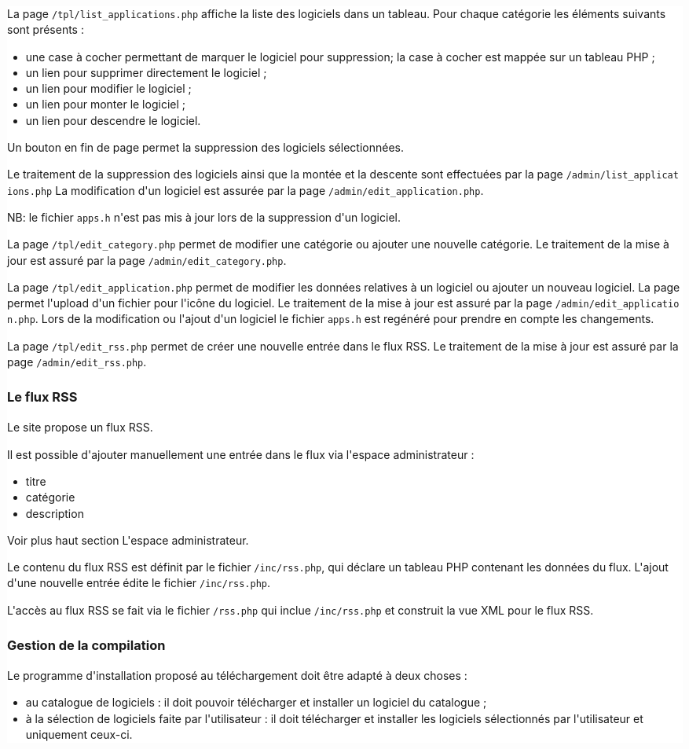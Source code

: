 La page `/tpl/list_applications.php` affiche la liste des logiciels dans un tableau.
Pour chaque catégorie les éléments suivants sont présents :
- une case à cocher permettant de marquer le logiciel pour suppression; la case à cocher est mappée sur un tableau PHP ;
- un lien pour supprimer directement le logiciel ;
- un lien pour modifier le logiciel ;
- un lien pour monter le logiciel ;
- un lien pour descendre le logiciel.

Un bouton en fin de page permet la suppression des logiciels sélectionnées.

Le traitement de la suppression des logiciels ainsi que la montée et la descente sont effectuées par la page `/admin/list_applications.php`
La modification d'un logiciel est assurée par la page `/admin/edit_application.php`.

NB: le fichier `apps.h` n'est pas mis à jour lors de la suppression d'un logiciel.

La page `/tpl/edit_category.php` permet de modifier une catégorie ou ajouter une nouvelle catégorie.
Le traitement de la mise à jour est assuré par la page `/admin/edit_category.php`.

La page `/tpl/edit_application.php` permet de modifier les données relatives à un logiciel ou ajouter un nouveau logiciel.
La page permet l'upload d'un fichier pour l'icône du logiciel.
Le traitement de la mise à jour est assuré par la page `/admin/edit_application.php`.
Lors de la modification ou l'ajout d'un logiciel le fichier `apps.h` est regénéré pour prendre en compte les changements.

La page `/tpl/edit_rss.php` permet de créer une nouvelle entrée dans le flux RSS.
Le traitement de la mise à jour est assuré par la page `/admin/edit_rss.php`.


### Le flux RSS

Le site propose un flux RSS.

Il est possible d'ajouter manuellement une entrée dans le flux via l'espace administrateur :
- titre
- catégorie
- description

Voir plus haut section L'espace administrateur.

Le contenu du flux RSS est définit par le fichier `/inc/rss.php`, qui déclare un tableau PHP contenant les données du flux.
L'ajout d'une nouvelle entrée édite le fichier `/inc/rss.php`.

L'accès au flux RSS se fait via le fichier `/rss.php` qui inclue `/inc/rss.php` et construit la vue XML pour le flux RSS.


### Gestion de la compilation

Le programme d'installation proposé au téléchargement doit être adapté à deux choses :
- au catalogue de logiciels : il doit pouvoir télécharger et installer un logiciel du catalogue ;
- à la sélection de logiciels faite par l'utilisateur : il doit télécharger et installer les logiciels sélectionnés par l'utilisateur et uniquement ceux-ci.

